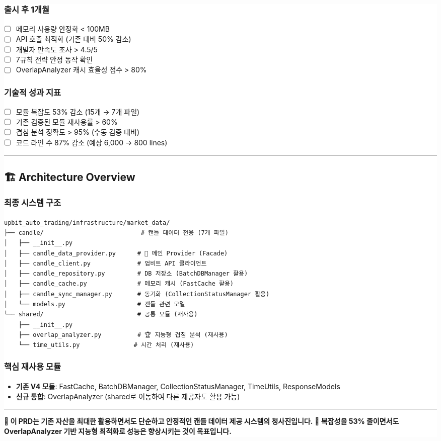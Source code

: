 ### **출시 후 1개월**
- [ ] 메모리 사용량 안정화 < 100MB
- [ ] API 호출 최적화 (기존 대비 50% 감소)
- [ ] 개발자 만족도 조사 > 4.5/5
- [ ] 7규칙 전략 안정 동작 확인
- [ ] OverlapAnalyzer 캐시 효율성 점수 > 80%

### **기술적 성과 지표**
- [ ] 모듈 복잡도 53% 감소 (15개 → 7개 파일)
- [ ] 기존 검증된 모듈 재사용률 > 60%
- [ ] 겹침 분석 정확도 > 95% (수동 검증 대비)
- [ ] 코드 라인 수 87% 감소 (예상 6,000 → 800 lines)

---

## 🏗️ **Architecture Overview**

### **최종 시스템 구조**
```
upbit_auto_trading/infrastructure/market_data/
├── candle/                           # 캔들 데이터 전용 (7개 파일)
│   ├── __init__.py
│   ├── candle_data_provider.py      # 🎯 메인 Provider (Facade)
│   ├── candle_client.py             # 업비트 API 클라이언트
│   ├── candle_repository.py         # DB 저장소 (BatchDBManager 활용)
│   ├── candle_cache.py              # 메모리 캐시 (FastCache 활용)
│   ├── candle_sync_manager.py       # 동기화 (CollectionStatusManager 활용)
│   └── models.py                    # 캔들 관련 모델
└── shared/                          # 공통 모듈 (재사용)
    ├── __init__.py
    ├── overlap_analyzer.py          # 🏆 지능형 겹침 분석 (재사용)
    └── time_utils.py               # 시간 처리 (재사용)
```

### **핵심 재사용 모듈**
- **기존 V4 모듈**: FastCache, BatchDBManager, CollectionStatusManager, TimeUtils, ResponseModels
- **신규 통합**: OverlapAnalyzer (shared로 이동하여 다른 제공자도 활용 가능)

---

**📌 이 PRD는 기존 자산을 최대한 활용하면서도 단순하고 안정적인 캔들 데이터 제공 시스템의 청사진입니다.**
**🎯 복잡성을 53% 줄이면서도 OverlapAnalyzer 기반 지능형 최적화로 성능은 향상시키는 것이 목표입니다.**
